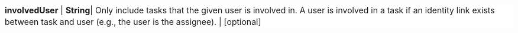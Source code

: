  **involvedUser** | **String**| Only include tasks that the given user is involved in. A user is involved in a task if  an identity link exists between task and user (e.g., the user is the assignee). | [optional]
